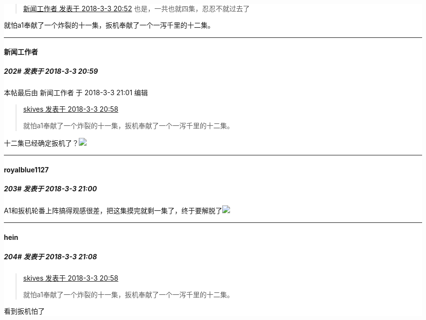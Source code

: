 

<blockquote><a href="httphttps://bbs.saraba1st.com/2b/forum.php?mod=redirect&amp;goto=findpost&amp;pid=38731004&amp;ptid=1585473" target="_blank">新闻工作者 发表于 2018-3-3 20:52</a>
也是，一共也就四集，忍忍不就过去了</blockquote>
就怕a1奉献了一个炸裂的十一集，扳机奉献了一个一泻千里的十二集。







-----

####  新闻工作者  
##### 202#       发表于 2018-3-3 20:59



 本帖最后由 新闻工作者 于 2018-3-3 21:01 编辑 
<blockquote><a href="httphttps://bbs.saraba1st.com/2b/forum.php?mod=redirect&amp;goto=findpost&amp;pid=38731040&amp;ptid=1585473" target="_blank">skives 发表于 2018-3-3 20:58</a>

就怕a1奉献了一个炸裂的十一集，扳机奉献了一个一泻千里的十二集。</blockquote>
十二集已经确定扳机了？<img src="https://static.saraba1st.com/image/smiley/face2017/001.png" referrerpolicy="no-referrer">







-----

####  royalblue1127  
##### 203#       发表于 2018-3-3 21:00




A1和扳机轮番上阵搞得观感很差，把这集摸完就剩一集了，终于要解脱了<img src="https://static.saraba1st.com/image/smiley/face2017/001.png" referrerpolicy="no-referrer">







-----

####  hein  
##### 204#       发表于 2018-3-3 21:08



<blockquote><a href="httphttps://bbs.saraba1st.com/2b/forum.php?mod=redirect&amp;goto=findpost&amp;pid=38731040&amp;ptid=1585473" target="_blank">skives 发表于 2018-3-3 20:58</a>

就怕a1奉献了一个炸裂的十一集，扳机奉献了一个一泻千里的十二集。</blockquote>
看到扳机怕了





